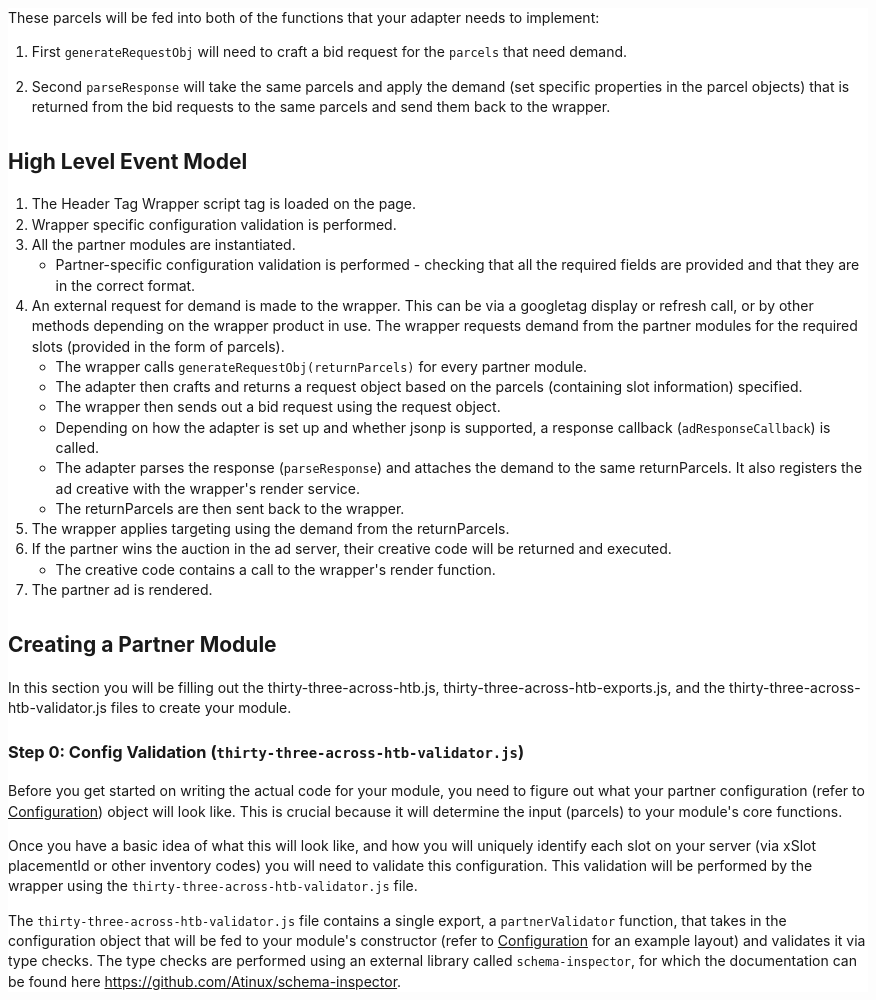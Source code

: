 These parcels will be fed into both of the functions that your adapter needs to implement:

1. First `generateRequestObj` will need to craft a bid request for the `parcels` that need demand.

2. Second `parseResponse` will take the same parcels and apply the demand (set specific properties in the parcel objects) that is returned from the bid requests to the same parcels and send them back to the wrapper.

## <a name='eventModel'></a> High Level Event Model

1. The Header Tag Wrapper script tag is loaded on the page.
2. Wrapper specific configuration validation is performed.
3. All the partner modules are instantiated.
    * Partner-specific configuration validation is performed - checking that all the required fields are provided and that they are in the correct format.
4. An external request for demand is made to the wrapper. This can be via a googletag display or refresh call, or by other methods depending on the wrapper product in use.
The wrapper requests demand from the partner modules for the required slots (provided in the form of parcels).
    * The wrapper calls `generateRequestObj(returnParcels)` for every partner module.
    * The adapter then crafts and returns a request object based on the parcels (containing slot information) specified.
    * The wrapper then sends out a bid request using the request object.
    * Depending on how the adapter is set up and whether jsonp is supported, a response callback (`adResponseCallback`) is called.
    * The adapter parses the response (`parseResponse`) and attaches the demand to the same returnParcels. It also registers the ad creative with the wrapper's render service.
    * The returnParcels are then sent back to the wrapper.
5. The wrapper applies targeting using the demand from the returnParcels.
6. If the partner wins the auction in the ad server, their creative code will be returned and executed.
    * The creative code contains a call to the wrapper's render function.
7. The partner ad is rendered.

## <a name='creatingPartnerModule'></a> Creating a Partner Module

In this section you will be filling out the thirty-three-across-htb.js, thirty-three-across-htb-exports.js, and the thirty-three-across-htb-validator.js files to create your module.

### Step 0: Config Validation (`thirty-three-across-htb-validator.js`)
Before you get started on writing the actual code for your module, you need to figure out what your partner configuration (refer to [Configuration](#configuration)) object will look like. This is crucial because it will determine the input (parcels) to your module's core functions.

Once you have a basic idea of what this will look like, and how you will uniquely identify each slot on your server (via xSlot placementId or other inventory codes) you will need to validate this configuration. This validation will be performed by the wrapper using the `thirty-three-across-htb-validator.js` file.

The `thirty-three-across-htb-validator.js` file contains a single export, a `partnerValidator` function, that takes in the configuration object that will be fed to your module's constructor (refer to [Configuration](#configuration) for an example layout) and validates it via type checks. The type checks are performed using an external library called `schema-inspector`, for which the documentation can be found here https://github.com/Atinux/schema-inspector.

